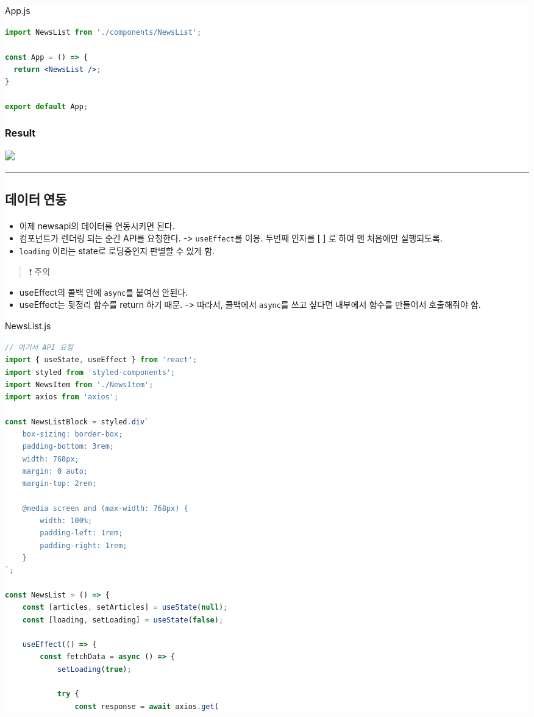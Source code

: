 App.js

``` jsx
import NewsList from './components/NewsList';

const App = () => {
  return <NewsList />;
}

export default App;
```

### Result

![](https://velog.velcdn.com/images/thisisyjin/post/0588e9b6-12b9-49f7-826d-55f4c930fd50/image.png)


***

## 데이터 연동

- 이제 newsapi의 데이터를 연동시키면 된다.
- 컴포넌트가 렌더링 되는 순간 API를 요청한다.
-> `useEffect`를 이용. 두번째 인자를 [ ] 로 하여 맨 처음에만 실행되도록.
- `loading` 이라는 state로 로딩중인지 판별할 수 있게 함.


> ❗️ 주의
- useEffect의 콜백 안에 `async`를 붙여선 안된다.
- useEffect는 뒷정리 함수를 return 하기 때문.
-> 따라서, 콜백에서 `async`를 쓰고 싶다면 내부에서 함수를 만들어서 호출해줘야 함.


NewsList.js
``` jsx
// 여기서 API 요청
import { useState, useEffect } from 'react';
import styled from 'styled-components';
import NewsItem from './NewsItem';
import axios from 'axios';

const NewsListBlock = styled.div`
    box-sizing: border-box;
    padding-bottom: 3rem;
    width: 768px;
    margin: 0 auto;
    margin-top: 2rem;

    @media screen and (max-width: 768px) {
        width: 100%;
        padding-left: 1rem;
        padding-right: 1rem;
    }
`;

const NewsList = () => {
    const [articles, setArticles] = useState(null);
    const [loading, setLoading] = useState(false);

    useEffect(() => {
        const fetchData = async () => {
            setLoading(true);

            try {
                const response = await axios.get(
```